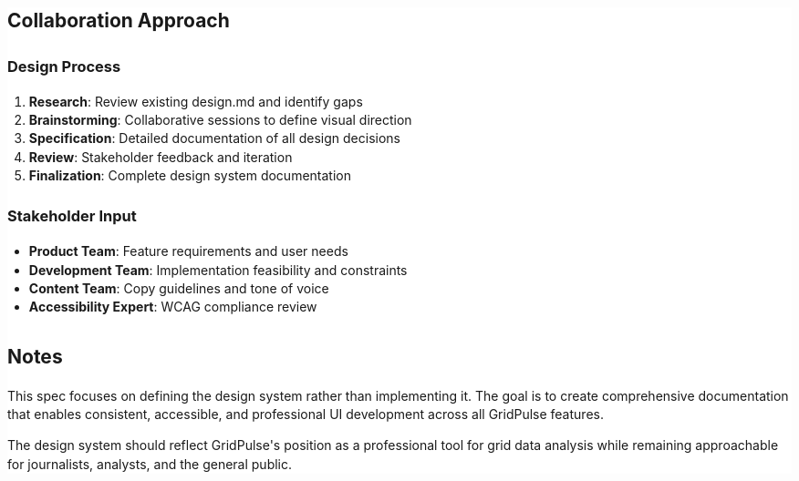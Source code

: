 ## Collaboration Approach

### Design Process
1. **Research**: Review existing design.md and identify gaps
2. **Brainstorming**: Collaborative sessions to define visual direction
3. **Specification**: Detailed documentation of all design decisions
4. **Review**: Stakeholder feedback and iteration
5. **Finalization**: Complete design system documentation

### Stakeholder Input
- **Product Team**: Feature requirements and user needs
- **Development Team**: Implementation feasibility and constraints
- **Content Team**: Copy guidelines and tone of voice
- **Accessibility Expert**: WCAG compliance review

## Notes

This spec focuses on defining the design system rather than implementing it. The goal is to create comprehensive documentation that enables consistent, accessible, and professional UI development across all GridPulse features.

The design system should reflect GridPulse's position as a professional tool for grid data analysis while remaining approachable for journalists, analysts, and the general public.
